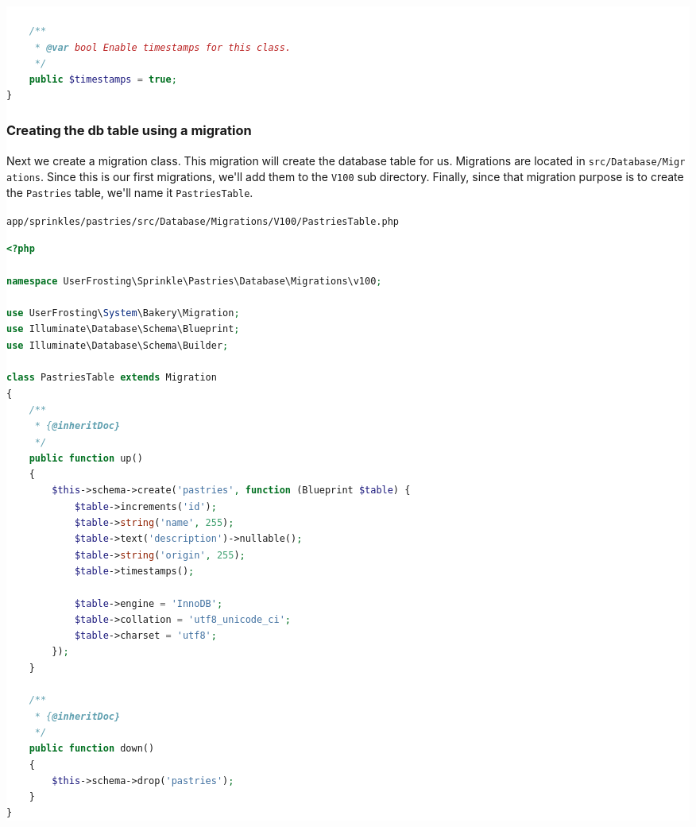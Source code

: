 ```php

    /**
     * @var bool Enable timestamps for this class.
     */
    public $timestamps = true;
}
```

### Creating the db table using a migration

Next we create a migration class. This migration will create the database table for us. Migrations are located in `src/Database/Migrations`. Since this is our first migrations, we'll add them to the `V100` sub directory. Finally, since that migration purpose is to create the `Pastries` table, we'll name it `PastriesTable`.

`app/sprinkles/pastries/src/Database/Migrations/V100/PastriesTable.php`
```php
<?php

namespace UserFrosting\Sprinkle\Pastries\Database\Migrations\v100;

use UserFrosting\System\Bakery\Migration;
use Illuminate\Database\Schema\Blueprint;
use Illuminate\Database\Schema\Builder;

class PastriesTable extends Migration
{
    /**
     * {@inheritDoc}
     */
    public function up()
    {
        $this->schema->create('pastries', function (Blueprint $table) {
            $table->increments('id');
            $table->string('name', 255);
            $table->text('description')->nullable();
            $table->string('origin', 255);
            $table->timestamps();

            $table->engine = 'InnoDB';
            $table->collation = 'utf8_unicode_ci';
            $table->charset = 'utf8';
        });
    }

    /**
     * {@inheritDoc}
     */
    public function down()
    {
        $this->schema->drop('pastries');
    }
}
```
